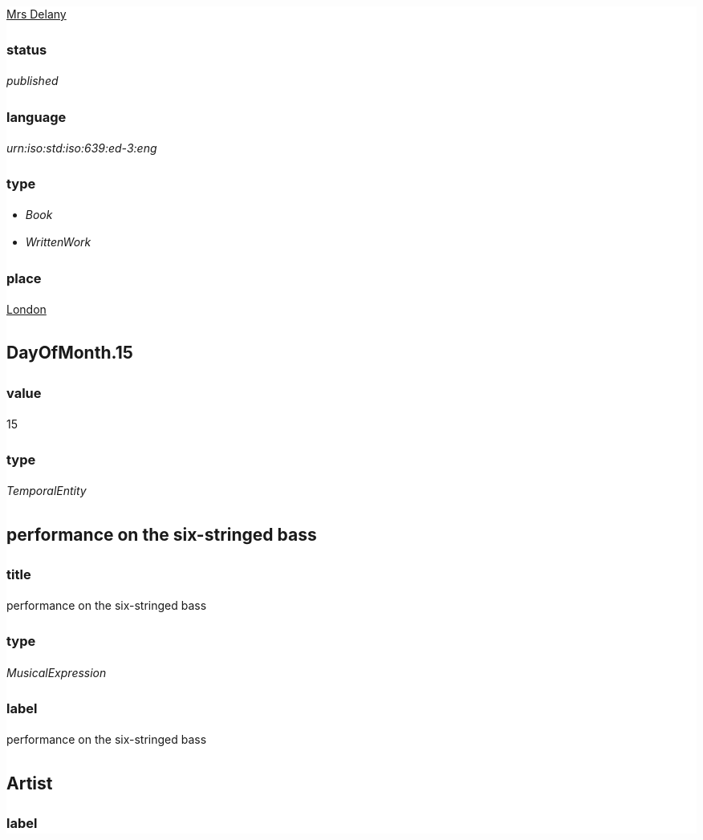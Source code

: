 [Mrs Delany](#Mrs-Delany)

### status


*published*

### language


*urn:iso:std:iso:639:ed-3:eng*

### type

 - *Book*

 - *WrittenWork*

### place


[London](#London)

## DayOfMonth.15

### value


15

### type


*TemporalEntity*

## performance on the six-stringed bass

### title


performance on the six-stringed bass

### type


*MusicalExpression*

### label


performance on the six-stringed bass

## Artist

### label
